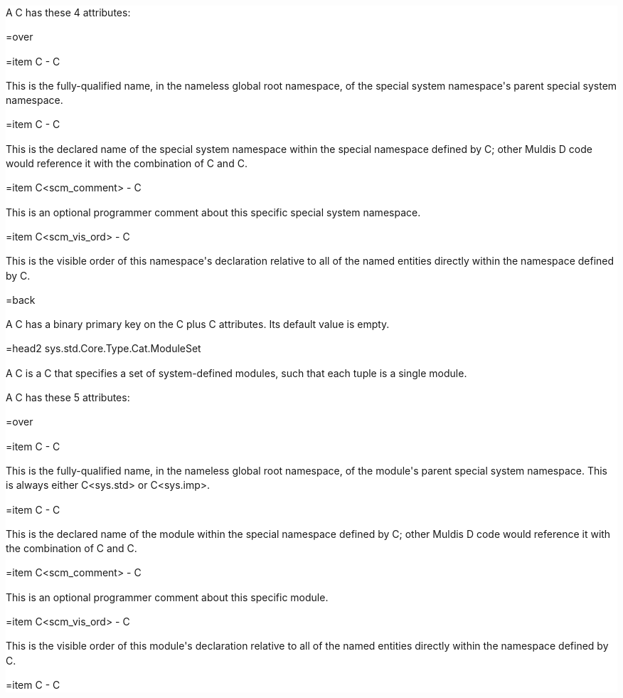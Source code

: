 A C<SpecialNspSet> has these 4 attributes:

=over

=item C<parent> - C<NameChain>

This is the fully-qualified name, in the nameless global root namespace, of
the special system namespace's parent special system namespace.

=item C<name> - C<Name>

This is the declared name of the special system namespace within the
special namespace defined by C<parent>; other Muldis D code would reference
it with the combination of C<parent> and C<name>.

=item C<scm_comment> - C<Comment>

This is an optional programmer comment about this specific special system
namespace.

=item C<scm_vis_ord> - C<NNInt>

This is the visible order of this namespace's declaration relative to all
of the named entities directly within the namespace defined by C<parent>.

=back

A C<SpecialNspSet> has a binary primary key on the C<parent> plus
C<name> attributes.  Its default value is empty.

=head2 sys.std.Core.Type.Cat.ModuleSet

A C<ModuleSet> is a C<DHRelation> that specifies a set of system-defined
modules, such that each tuple is a single module.

A C<ModuleSet> has these 5 attributes:

=over

=item C<parent> - C<NameChain>

This is the fully-qualified name, in the nameless global root namespace, of
the module's parent special system namespace.  This is always either
C<sys.std> or C<sys.imp>.

=item C<name> - C<Name>

This is the declared name of the module within the
special namespace defined by C<parent>; other Muldis D code would reference
it with the combination of C<parent> and C<name>.

=item C<scm_comment> - C<Comment>

This is an optional programmer comment about this specific module.

=item C<scm_vis_ord> - C<NNInt>

This is the visible order of this module's declaration relative to all
of the named entities directly within the namespace defined by C<parent>.

=item C<module> - C<Module>
